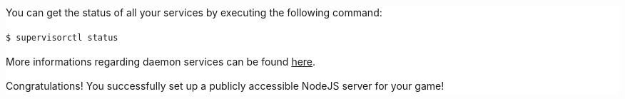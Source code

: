 
You can get the status of all your services by executing the following command:

    $ supervisorctl status
    
    
More informations regarding daemon services can be found [here](https://manual.uberspace.de/daemons-supervisord/).


Congratulations! 
You successfully set up a publicly accessible NodeJS server for your game!
